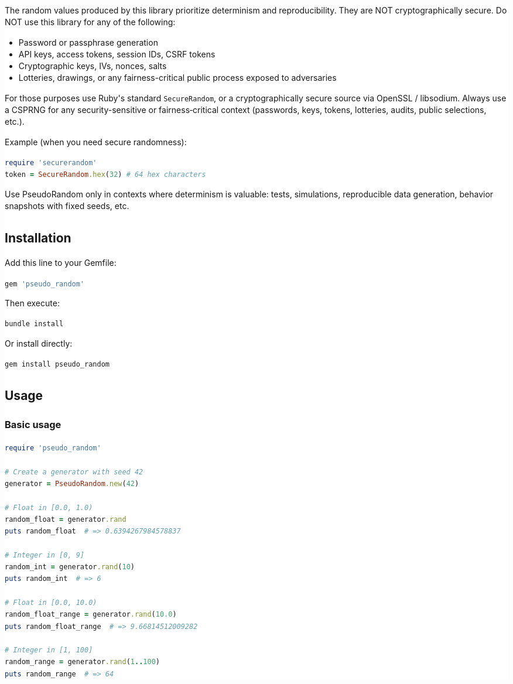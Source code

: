 The random values produced by this library prioritize determinism and reproducibility. They are NOT cryptographically secure. Do NOT use this library for any of the following:

- Password or passphrase generation
- API keys, access tokens, session IDs, CSRF tokens
- Cryptographic keys, IVs, nonces, salts
- Lotteries, drawings, or any fairness-critical public process exposed to adversaries

For those purposes use Ruby's standard `SecureRandom`, or a cryptographically secure source via OpenSSL / libsodium. Always use a CSPRNG for any security-sensitive or fairness‑critical context (passwords, keys, tokens, lotteries, audits, public selections, etc.).

Example (when you need secure randomness):

```ruby
require 'securerandom'
token = SecureRandom.hex(32) # 64 hex characters
```

Use PseudoRandom only in contexts where determinism is valuable: tests, simulations, reproducible data generation, behavior snapshots with fixed seeds, etc.

## Installation

Add this line to your Gemfile:

```ruby
gem 'pseudo_random'
```

Then execute:

```bash
bundle install
```

Or install directly:

```bash
gem install pseudo_random
```

## Usage

### Basic usage

```ruby
require 'pseudo_random'

# Create a generator with seed 42
generator = PseudoRandom.new(42)

# Float in [0.0, 1.0)
random_float = generator.rand
puts random_float  # => 0.6394267984578837

# Integer in [0, 9]
random_int = generator.rand(10)
puts random_int  # => 6

# Float in [0.0, 10.0)
random_float_range = generator.rand(10.0)
puts random_float_range  # => 9.66814512009282

# Integer in [1, 100]
random_range = generator.rand(1..100)
puts random_range  # => 64
```

